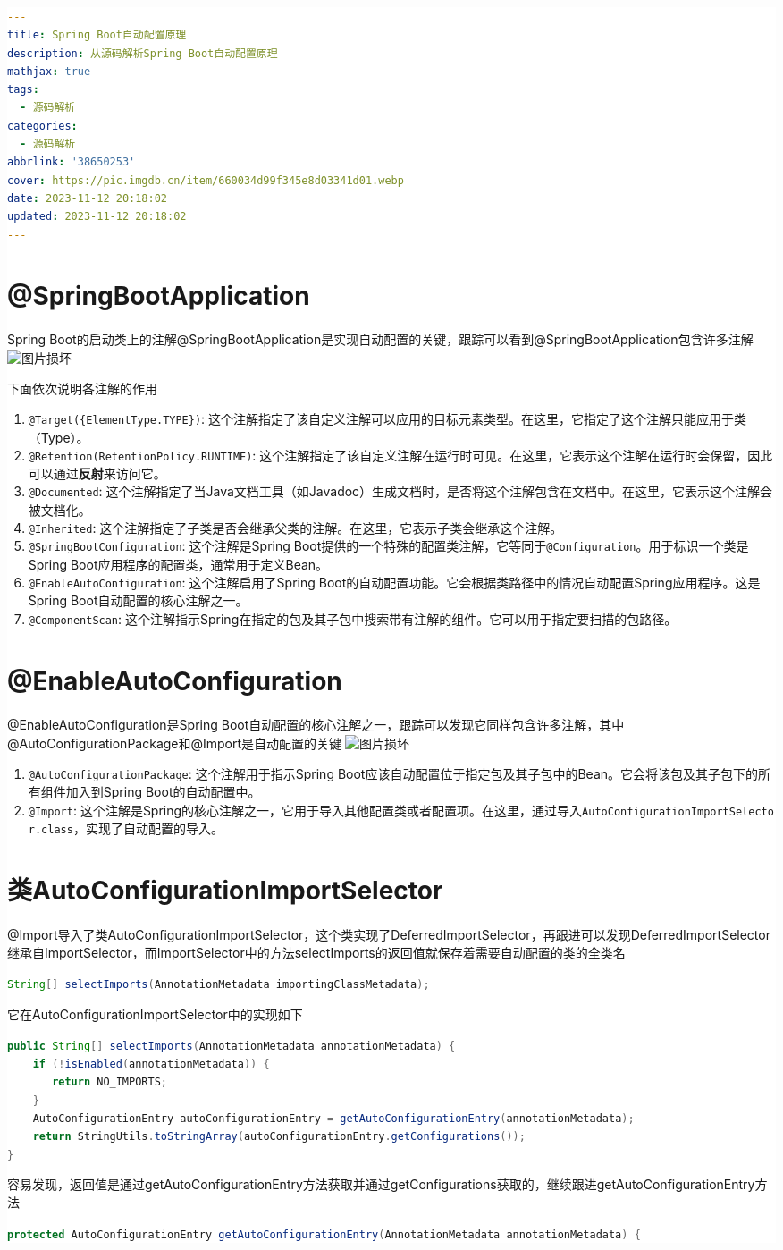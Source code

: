 ```yaml
---
title: Spring Boot自动配置原理
description: 从源码解析Spring Boot自动配置原理
mathjax: true
tags:
  - 源码解析
categories:
  - 源码解析
abbrlink: '38650253'
cover: https://pic.imgdb.cn/item/660034d99f345e8d03341d01.webp
date: 2023-11-12 20:18:02
updated: 2023-11-12 20:18:02
---
```


# @SpringBootApplication
Spring Boot的启动类上的注解@SpringBootApplication是实现自动配置的关键，跟踪可以看到@SpringBootApplication包含许多注解
<img src="/post-img/Pasted image 20240303201036.png" alt="图片损坏" style="zoom:100%;" />

下面依次说明各注解的作用
1. `@Target({ElementType.TYPE})`: 这个注解指定了该自定义注解可以应用的目标元素类型。在这里，它指定了这个注解只能应用于类（Type）。
2. `@Retention(RetentionPolicy.RUNTIME)`: 这个注解指定了该自定义注解在运行时可见。在这里，它表示这个注解在运行时会保留，因此可以通过**反射**来访问它。
3. `@Documented`: 这个注解指定了当Java文档工具（如Javadoc）生成文档时，是否将这个注解包含在文档中。在这里，它表示这个注解会被文档化。
4. `@Inherited`: 这个注解指定了子类是否会继承父类的注解。在这里，它表示子类会继承这个注解。
5. `@SpringBootConfiguration`: 这个注解是Spring Boot提供的一个特殊的配置类注解，它等同于`@Configuration`。用于标识一个类是Spring Boot应用程序的配置类，通常用于定义Bean。
6. `@EnableAutoConfiguration`: 这个注解启用了Spring Boot的自动配置功能。它会根据类路径中的情况自动配置Spring应用程序。这是Spring Boot自动配置的核心注解之一。
7. `@ComponentScan`: 这个注解指示Spring在指定的包及其子包中搜索带有注解的组件。它可以用于指定要扫描的包路径。
# @EnableAutoConfiguration
@EnableAutoConfiguration是Spring Boot自动配置的核心注解之一，跟踪可以发现它同样包含许多注解，其中@AutoConfigurationPackage和@Import是自动配置的关键
<img src="/post-img/Pasted image 20240303201722.png" alt="图片损坏" style="zoom:100%;" />

1. `@AutoConfigurationPackage`: 这个注解用于指示Spring Boot应该自动配置位于指定包及其子包中的Bean。它会将该包及其子包下的所有组件加入到Spring Boot的自动配置中。
2. `@Import`: 这个注解是Spring的核心注解之一，它用于导入其他配置类或者配置项。在这里，通过导入`AutoConfigurationImportSelector.class`，实现了自动配置的导入。
# 类AutoConfigurationImportSelector
@Import导入了类AutoConfigurationImportSelector，这个类实现了DeferredImportSelector，再跟进可以发现DeferredImportSelector继承自ImportSelector，而ImportSelector中的方法selectImports的返回值就保存着需要自动配置的类的全类名
```java
String[] selectImports(AnnotationMetadata importingClassMetadata);
```
它在AutoConfigurationImportSelector中的实现如下
```java
public String[] selectImports(AnnotationMetadata annotationMetadata) {  
    if (!isEnabled(annotationMetadata)) {  
       return NO_IMPORTS;  
    }  
    AutoConfigurationEntry autoConfigurationEntry = getAutoConfigurationEntry(annotationMetadata);  
    return StringUtils.toStringArray(autoConfigurationEntry.getConfigurations());  
}
```
容易发现，返回值是通过getAutoConfigurationEntry方法获取并通过getConfigurations获取的，继续跟进getAutoConfigurationEntry方法
```java
protected AutoConfigurationEntry getAutoConfigurationEntry(AnnotationMetadata annotationMetadata) {  
```